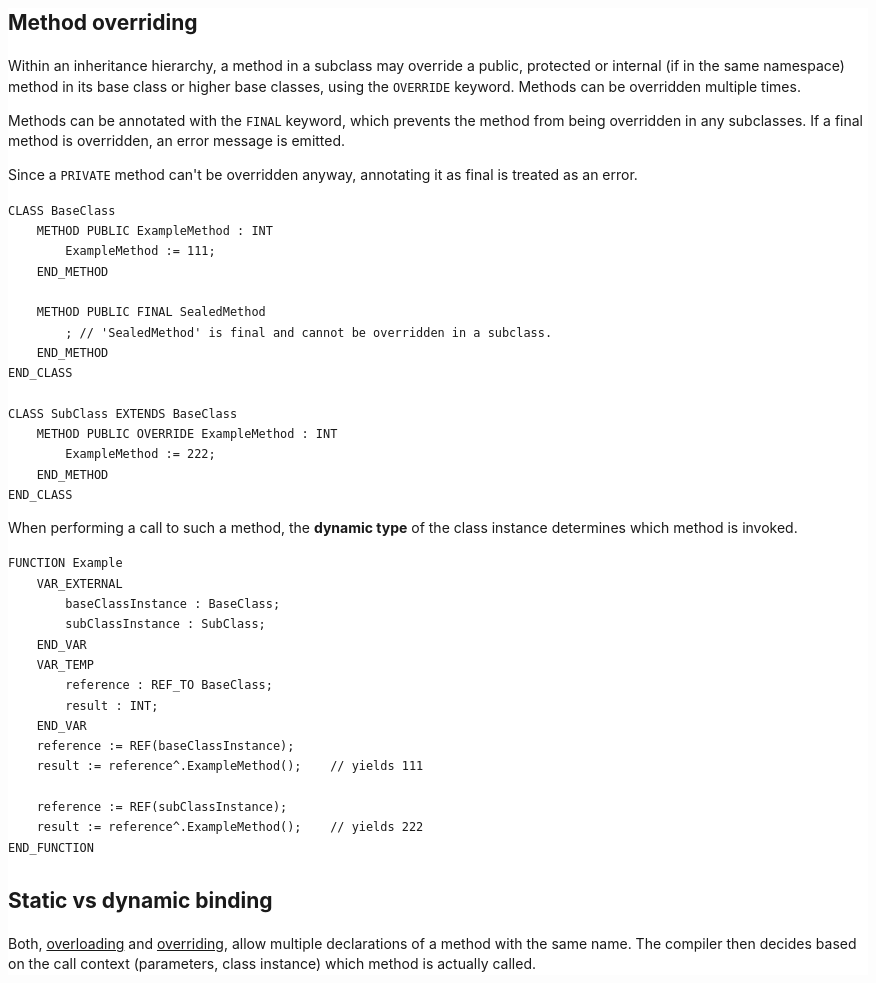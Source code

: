## Method overriding

Within an inheritance hierarchy, a method in a subclass may override a public, protected or internal (if in the same namespace) method in its base class or higher base classes, using the `OVERRIDE` keyword. Methods can be overridden multiple times.

Methods can be annotated with the `FINAL` keyword, which prevents the method from being overridden in any subclasses. If a final method is overridden, an error message is emitted.

Since a `PRIVATE` method can't be overridden anyway, annotating it as final is treated as an error.

```iecst
CLASS BaseClass
    METHOD PUBLIC ExampleMethod : INT
        ExampleMethod := 111;
    END_METHOD

    METHOD PUBLIC FINAL SealedMethod
        ; // 'SealedMethod' is final and cannot be overridden in a subclass.
    END_METHOD
END_CLASS

CLASS SubClass EXTENDS BaseClass
    METHOD PUBLIC OVERRIDE ExampleMethod : INT
        ExampleMethod := 222;
    END_METHOD
END_CLASS
```

When performing a call to such a method, the **dynamic type** of the class instance determines which method is invoked.

```iecst
FUNCTION Example
    VAR_EXTERNAL
        baseClassInstance : BaseClass;
        subClassInstance : SubClass;
    END_VAR
    VAR_TEMP
        reference : REF_TO BaseClass;
        result : INT;
    END_VAR
    reference := REF(baseClassInstance);
    result := reference^.ExampleMethod();    // yields 111

    reference := REF(subClassInstance);
    result := reference^.ExampleMethod();    // yields 222
END_FUNCTION
```

## Static vs dynamic binding

Both, [overloading](../05_expressions.md#Overloading) and [overriding](#method-overriding), allow multiple declarations of a method with the same name.
The compiler then decides based on the call context (parameters, class instance) which method is actually called.
